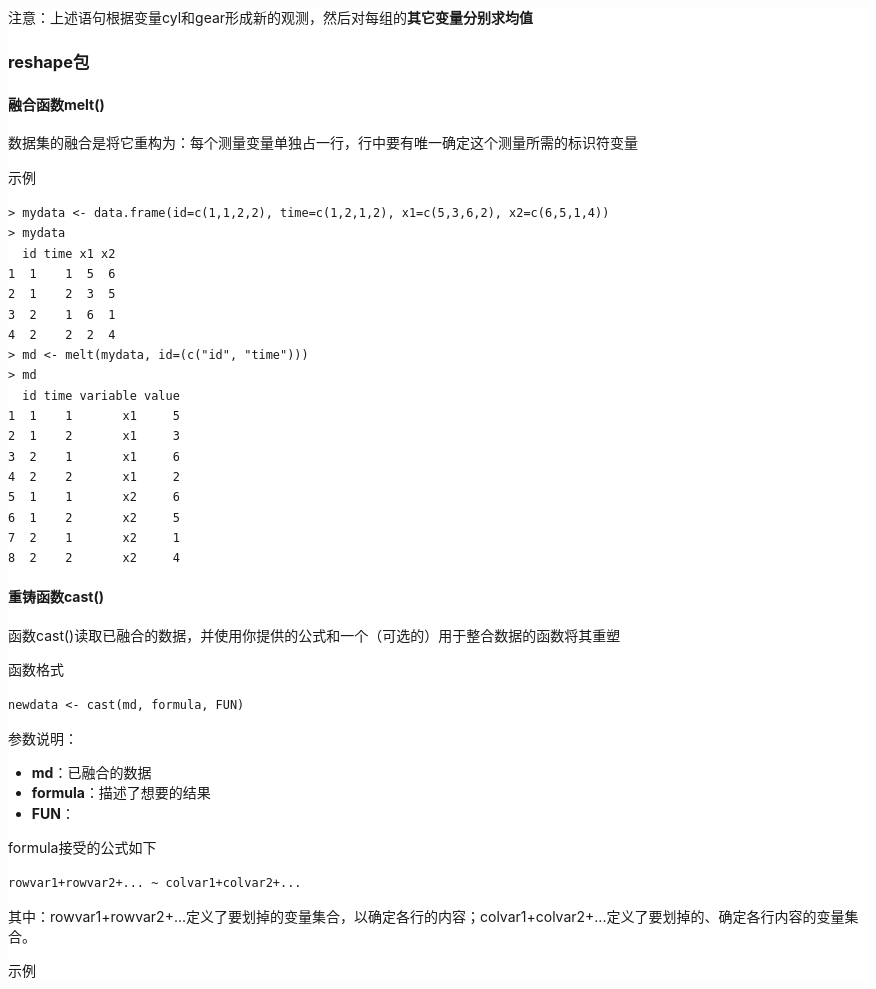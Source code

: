
注意：上述语句根据变量cyl和gear形成新的观测，然后对每组的**其它变量分别求均值**

### reshape包

#### 融合函数melt()

数据集的融合是将它重构为：每个测量变量单独占一行，行中要有唯一确定这个测量所需的标识符变量

示例

```
> mydata <- data.frame(id=c(1,1,2,2), time=c(1,2,1,2), x1=c(5,3,6,2), x2=c(6,5,1,4))
> mydata
  id time x1 x2
1  1    1  5  6
2  1    2  3  5
3  2    1  6  1
4  2    2  2  4
> md <- melt(mydata, id=(c("id", "time")))
> md
  id time variable value
1  1    1       x1     5
2  1    2       x1     3
3  2    1       x1     6
4  2    2       x1     2
5  1    1       x2     6
6  1    2       x2     5
7  2    1       x2     1
8  2    2       x2     4
```

#### 重铸函数cast()

函数cast()读取已融合的数据，并使用你提供的公式和一个（可选的）用于整合数据的函数将其重塑

函数格式

```
newdata <- cast(md, formula, FUN)
```

参数说明：

- **md**：已融合的数据
- **formula**：描述了想要的结果
- **FUN**：

formula接受的公式如下

```
rowvar1+rowvar2+... ~ colvar1+colvar2+...
```

其中：rowvar1+rowvar2+...定义了要划掉的变量集合，以确定各行的内容；colvar1+colvar2+...定义了要划掉的、确定各行内容的变量集合。

示例
